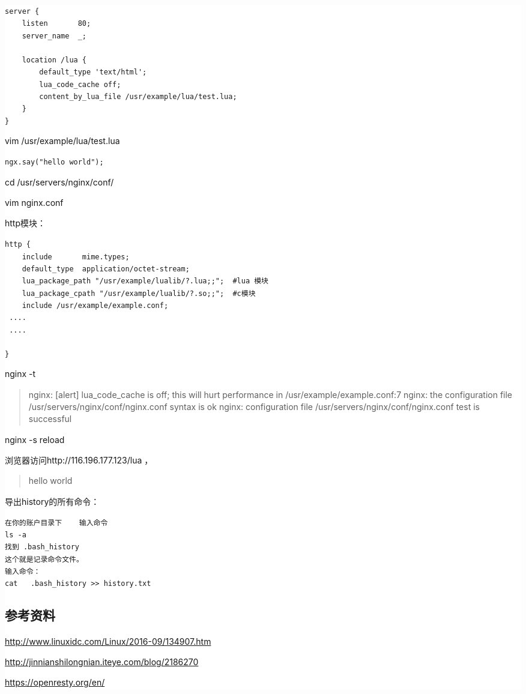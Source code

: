 ```
server {  
    listen       80;  
    server_name  _;  
  
    location /lua {  
        default_type 'text/html';  
        lua_code_cache off;  
        content_by_lua_file /usr/example/lua/test.lua;  
    }  
} 

```

vim /usr/example/lua/test.lua  

```
ngx.say("hello world");  
```


cd /usr/servers/nginx/conf/

vim nginx.conf

http模块：

```
http {
    include       mime.types;
    default_type  application/octet-stream;
    lua_package_path "/usr/example/lualib/?.lua;;";  #lua 模块  
    lua_package_cpath "/usr/example/lualib/?.so;;";  #c模块   
    include /usr/example/example.conf;
 ....
 ....

}
```
nginx -t 

> nginx: [alert] lua_code_cache is off; this will hurt performance in /usr/example/example.conf:7
nginx: the configuration file /usr/servers/nginx/conf/nginx.conf syntax is ok
nginx: configuration file /usr/servers/nginx/conf/nginx.conf test is successful

nginx -s reload 

浏览器访问http://116.196.177.123/lua ，

>  hello world


导出history的所有命令：

```
在你的账户目录下    输入命令
ls -a   
找到 .bash_history
这个就是记录命令文件。
输入命令：
cat   .bash_history >> history.txt

```

## 参考资料


http://www.linuxidc.com/Linux/2016-09/134907.htm

http://jinnianshilongnian.iteye.com/blog/2186270

https://openresty.org/en/